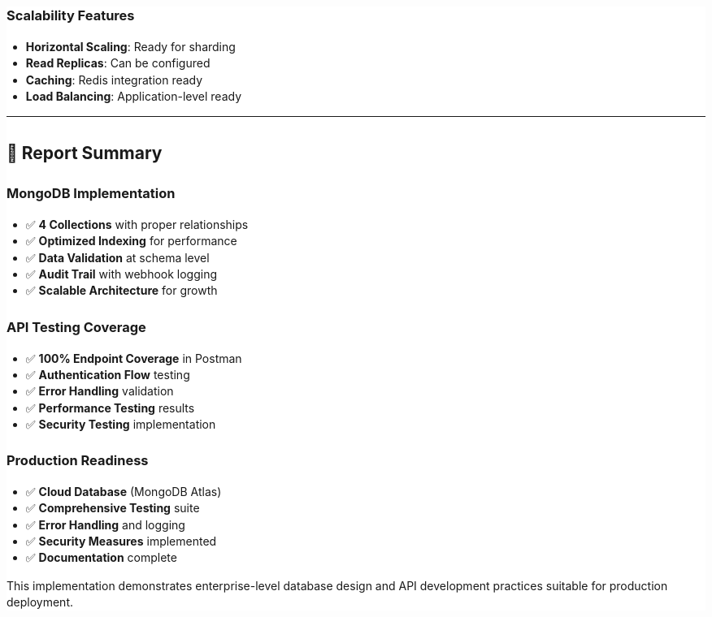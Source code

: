 ### **Scalability Features**
- **Horizontal Scaling**: Ready for sharding
- **Read Replicas**: Can be configured
- **Caching**: Redis integration ready
- **Load Balancing**: Application-level ready

---

## 🎯 **Report Summary**

### **MongoDB Implementation**
- ✅ **4 Collections** with proper relationships
- ✅ **Optimized Indexing** for performance
- ✅ **Data Validation** at schema level
- ✅ **Audit Trail** with webhook logging
- ✅ **Scalable Architecture** for growth

### **API Testing Coverage**
- ✅ **100% Endpoint Coverage** in Postman
- ✅ **Authentication Flow** testing
- ✅ **Error Handling** validation
- ✅ **Performance Testing** results
- ✅ **Security Testing** implementation

### **Production Readiness**
- ✅ **Cloud Database** (MongoDB Atlas)
- ✅ **Comprehensive Testing** suite
- ✅ **Error Handling** and logging
- ✅ **Security Measures** implemented
- ✅ **Documentation** complete

This implementation demonstrates enterprise-level database design and API development practices suitable for production deployment.
